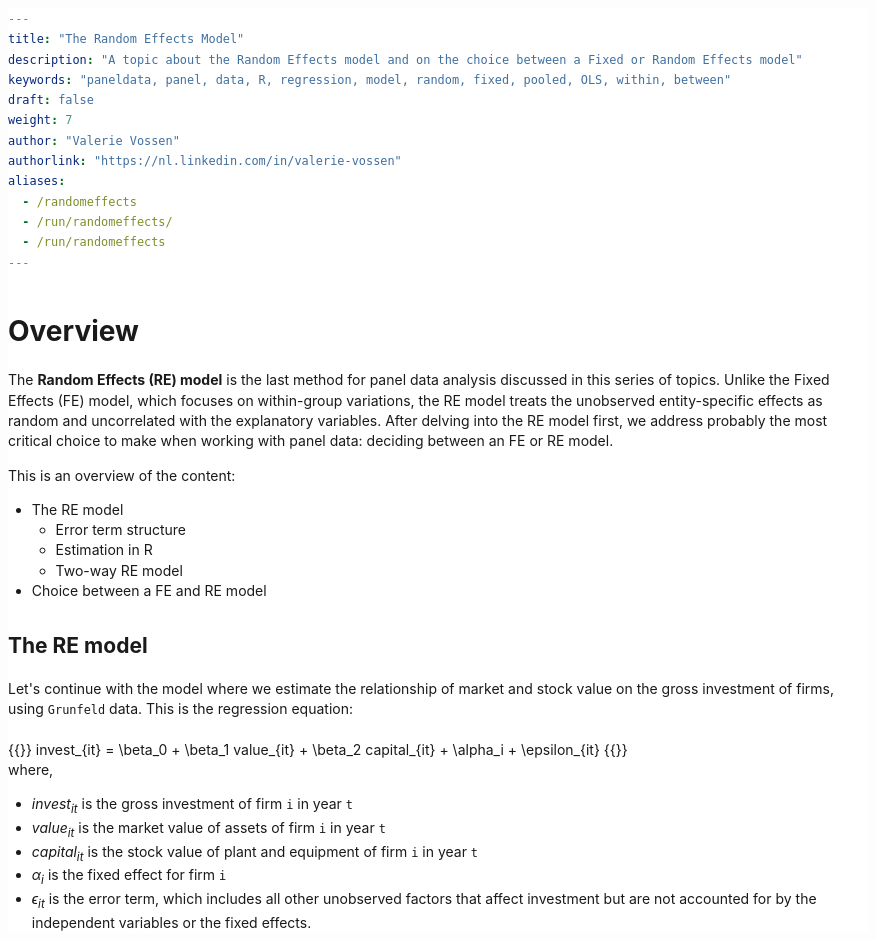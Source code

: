 ```yaml
---
title: "The Random Effects Model"
description: "A topic about the Random Effects model and on the choice between a Fixed or Random Effects model"
keywords: "paneldata, panel, data, R, regression, model, random, fixed, pooled, OLS, within, between"
draft: false
weight: 7
author: "Valerie Vossen"
authorlink: "https://nl.linkedin.com/in/valerie-vossen"
aliases:
  - /randomeffects
  - /run/randomeffects/
  - /run/randomeffects
---
```


# Overview

The **Random Effects (RE) model** is the last method for panel data analysis discussed in this series of topics. Unlike the Fixed Effects (FE) model, which focuses on within-group variations, the RE model treats the unobserved entity-specific effects as random and uncorrelated with the explanatory variables. After delving into the RE model first, we address probably the most critical choice to make when working with panel data: deciding between an FE or RE model. 

This is an overview of the content:
- The RE model
  - Error term structure
  - Estimation in R
  - Two-way RE model 
- Choice between a FE and RE model 

## The RE model

Let's continue with the model where we estimate the relationship of market and stock value on the gross investment of firms, using `Grunfeld` data. This is the regression equation:
<br/>
<br/>
{{<katex>}}
invest_{it} = \beta_0 + \beta_1 value_{it} + \beta_2 capital_{it} + \alpha_i + \epsilon_{it}
{{</katex>}}
<br/>
where,
- $invest_{it}$ is the gross investment of firm `i` in year `t`
- $value_{it}$ is the market value of assets of firm `i` in year `t`
- $capital_{it}$ is the stock value of plant and equipment of firm `i` in year `t`
- $\alpha_i$ is the fixed effect for firm `i`
- $\epsilon_{it}$ is the error term, which includes all other unobserved factors that affect investment but are not accounted for by the independent variables or the fixed effects.
